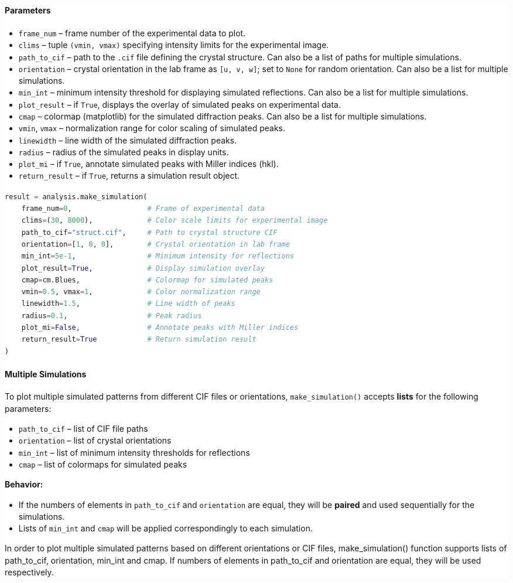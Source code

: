 #### Parameters

- `frame_num` – frame number of the experimental data to plot.  
- `clims` – tuple `(vmin, vmax)` specifying intensity limits for the experimental image.  
- `path_to_cif` – path to the `.cif` file defining the crystal structure. Can also be a list of paths for multiple simulations.  
- `orientation` – crystal orientation in the lab frame as `[u, v, w]`; set to `None` for random orientation. Can also be a list for multiple simulations.  
- `min_int` – minimum intensity threshold for displaying simulated reflections. Can also be a list for multiple simulations.  
- `plot_result` – if `True`, displays the overlay of simulated peaks on experimental data.  
- `cmap` – colormap (matplotlib) for the simulated diffraction peaks. Can also be a list for multiple simulations.  
- `vmin`, `vmax` – normalization range for color scaling of simulated peaks.  
- `linewidth` – line width of the simulated diffraction peaks.  
- `radius` – radius of the simulated peaks in display units.  
- `plot_mi` – if `True`, annotate simulated peaks with Miller indices (hkl).  
- `return_result` – if `True`, returns a simulation result object.  

```python
result = analysis.make_simulation(
    frame_num=0,                  # Frame of experimental data
    clims=(30, 8000),             # Color scale limits for experimental image
    path_to_cif="struct.cif",     # Path to crystal structure CIF
    orientation=[1, 0, 0],        # Crystal orientation in lab frame
    min_int=5e-1,                 # Minimum intensity for reflections
    plot_result=True,             # Display simulation overlay
    cmap=cm.Blues,                # Colormap for simulated peaks
    vmin=0.5, vmax=1,             # Color normalization range
    linewidth=1.5,                # Line width of peaks
    radius=0.1,                   # Peak radius
    plot_mi=False,                # Annotate peaks with Miller indices
    return_result=True            # Return simulation result
)
```
#### Multiple Simulations

To plot multiple simulated patterns from different CIF files or orientations, `make_simulation()` accepts **lists** for the following parameters:

- `path_to_cif` – list of CIF file paths  
- `orientation` – list of crystal orientations  
- `min_int` – list of minimum intensity thresholds for reflections  
- `cmap` – list of colormaps for simulated peaks  

**Behavior:**  
- If the numbers of elements in `path_to_cif` and `orientation` are equal, they will be **paired** and used sequentially for the simulations.  
- Lists of `min_int` and `cmap` will be applied correspondingly to each simulation.

In order to plot multiple simulated patterns based on different orientations or CIF files, make_simulation() function
supports
lists of path_to_cif, orientation, min_int and cmap. If numbers of elements in path_to_cif and orientation are equal,
they will be used respectively. 


[//]: # (```bash)
[//]: # (pip install pygid)
[//]: # (```)